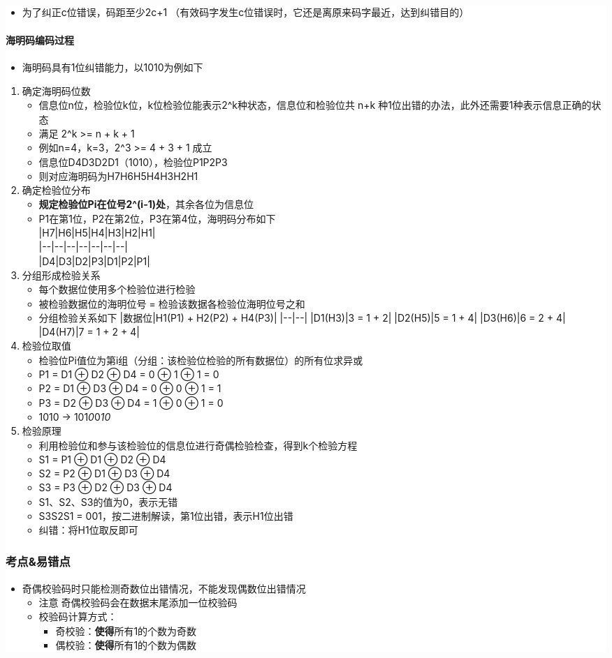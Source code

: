   - 为了纠正c位错误，码距至少2c+1 （有效码字发生c位错误时，它还是离原来码字最近，达到纠错目的）

#### 海明码编码过程
- 海明码具有1位纠错能力，以1010为例如下
1. 确定海明码位数
   - 信息位n位，检验位k位，k位检验位能表示2^k种状态，信息位和检验位共 n+k 种1位出错的办法，此外还需要1种表示信息正确的状态
   - 满足 2^k >= n + k + 1
   - 例如n=4，k=3，2^3 >= 4 + 3 + 1 成立
   - 信息位D4D3D2D1（1010），检验位P1P2P3
   - 则对应海明码为H7H6H5H4H3H2H1
2. 确定检验位分布
   - **规定检验位Pi在位号2^(i-1)处**，其余各位为信息位
   - P1在第1位，P2在第2位，P3在第4位，海明码分布如下  
      |H7|H6|H5|H4|H3|H2|H1|  
      |--|--|--|--|--|--|--|  
      |D4|D3|D2|P3|D1|P2|P1|  
3. 分组形成检验关系
   - 每个数据位使用多个检验位进行检验
   - 被检验数据位的海明位号 = 检验该数据各检验位海明位号之和
   - 分组检验关系如下
      |数据位|H1(P1) + H2(P2) + H4(P3)|
      |--|--|
      |D1(H3)|3 = 1 + 2|
      |D2(H5)|5 = 1 + 4|
      |D3(H6)|6 = 2 + 4|
      |D4(H7)|7 = 1 + 2 + 4|
4. 检验位取值
   - 检验位Pi值位为第i组（分组：该检验位检验的所有数据位）的所有位求异或
   - P1 = D1 ⊕ D2 ⊕ D4 = 0 ⊕ 1 ⊕ 1 = 0
   - P2 = D1 ⊕ D3 ⊕ D4 = 0 ⊕ 0 ⊕ 1 = 1
   - P3 = D2 ⊕ D3 ⊕ D4 = 1 ⊕ 0 ⊕ 1 = 0
   - 1010 -> 101*0*0*10*
5. 检验原理
   - 利用检验位和参与该检验位的信息位进行奇偶检验检查，得到k个检验方程
   - S1 = P1 ⊕ D1 ⊕ D2 ⊕ D4
   - S2 = P2 ⊕ D1 ⊕ D3 ⊕ D4
   - S3 = P3 ⊕ D2 ⊕ D3 ⊕ D4
   - S1、S2、S3的值为0，表示无错
   - S3S2S1 = 001，按二进制解读，第1位出错，表示H1位出错
   - 纠错：将H1位取反即可

### 考点&易错点
- 奇偶校验码时只能检测奇数位出错情况，不能发现偶数位出错情况
  - 注意 奇偶校验码会在数据末尾添加一位校验码
  - 校验码计算方式：
    - 奇校验：**使得**所有1的个数为奇数
    - 偶校验：**使得**所有1的个数为偶数
